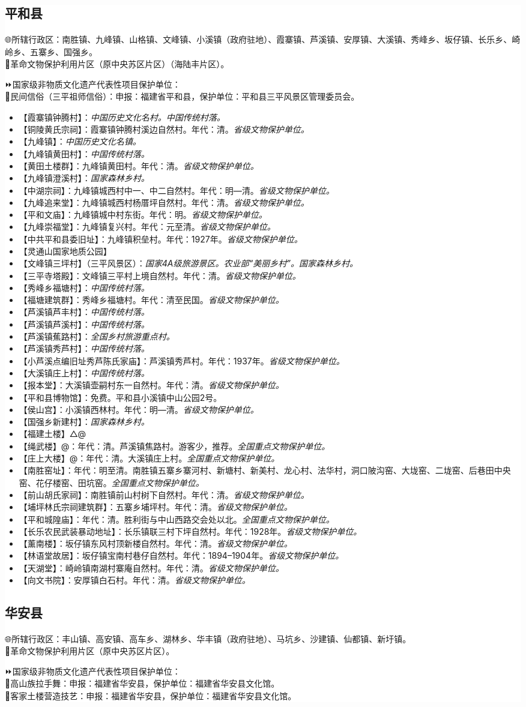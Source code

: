 ## 平和县  
🌐所辖行政区：南胜镇、九峰镇、山格镇、文峰镇、小溪镇（政府驻地）、霞寨镇、芦溪镇、安厚镇、大溪镇、秀峰乡、坂仔镇、长乐乡、崎岭乡、五寨乡、国强乡。  
🚩革命文物保护利用片区（原中央苏区片区）（海陆丰片区）。  

⏩国家级非物质文化遗产代表性项目保护单位：  
🔸民间信俗（三平祖师信俗）：申报：福建省平和县，保护单位：平和县三平风景区管理委员会。  

* 【霞寨镇钟腾村】：*中国历史文化名村。中国传统村落。*  
* 【铜陵黄氏宗祠】：霞寨镇钟腾村溪边自然村。年代：清。*省级文物保护单位。*  
* 【九峰镇】：*中国历史文化名镇。*  
* 【九峰镇黄田村】：*中国传统村落。*  
* 【黄田土楼群】：九峰镇黄田村。年代：清。*省级文物保护单位。*  
* 【九峰镇澄溪村】：*国家森林乡村。*  
* 【中湖宗祠】：九峰镇城西村中一、中二自然村。年代：明—清。*省级文物保护单位。*  
* 【九峰追来堂】：九峰镇城西村杨厝坪自然村。年代：清。*省级文物保护单位。*  
* 【平和文庙】：九峰镇城中村东街。年代：明。*省级文物保护单位。*  
* 【九峰崇福堂】：九峰镇复兴村。年代：元至清。*省级文物保护单位。*  
* 【中共平和县委旧址】：九峰镇积垒村。年代：1927年。*省级文物保护单位。*  
* 【灵通山国家地质公园】  
* 【文峰镇三坪村】（三平风景区）：*国家4A级旅游景区。农业部“美丽乡村”。国家森林乡村。*  
* 【三平寺塔殿】：文峰镇三平村上境自然村。年代：清。*省级文物保护单位。*  
* 【秀峰乡福塘村】：*中国传统村落。*  
* 【福塘建筑群】：秀峰乡福塘村。年代：清至民国。*省级文物保护单位。*  
* 【芦溪镇芦丰村】：*中国传统村落。*  
* 【芦溪镇芦溪村】：*中国传统村落。*  
* 【芦溪镇蕉路村】：*全国乡村旅游重点村。*  
* 【芦溪镇秀芦村】：*中国传统村落。*  
* 【小芦溪点编旧址秀芦陈氏家庙】：芦溪镇秀芦村。年代：1937年。*省级文物保护单位。*  
* 【大溪镇庄上村】：*中国传统村落。*  
* 【报本堂】：大溪镇壶嗣村东一自然村。年代：清。*省级文物保护单位。*  
* 【平和县博物馆】：免费。平和县小溪镇中山公园2号。  
* 【侯山宫】：小溪镇西林村。年代：明—清。*省级文物保护单位。*  
* 【国强乡新建村】：*国家森林乡村。*  
* 【福建土楼】△@  
* 【绳武楼】@：年代：清。芦溪镇焦路村。游客少，推荐。*全国重点文物保护单位。*  
* 【庄上大楼】@：年代：清。大溪镇庄上村。*全国重点文物保护单位。*  
* 【南胜窑址】：年代：明至清。南胜镇五寨乡寨河村、新塘村、新美村、龙心村、法华村，洞口陂沟窑、大垅窑、二垅窑、后巷田中央窑、花仔楼窑、田坑窑。*全国重点文物保护单位。*  
* 【前山胡氏家祠】：南胜镇前山村树下自然村。年代：清。*省级文物保护单位。*  
* 【埔坪林氏宗祠建筑群】：五寨乡埔坪村。年代：清。*省级文物保护单位。*  
* 【平和城隍庙】：年代：清。胜利街与中山西路交会处以北。*全国重点文物保护单位。*  
* 【长乐农民武装暴动地址】：长乐镇联三村下坪自然村。年代：1928年。*省级文物保护单位。*  
* 【薰南楼】：坂仔镇东风村顶新楼自然村。年代：清。*省级文物保护单位。*  
* 【林语堂故居】：坂仔镇宝南村巷仔自然村。年代：1894–1904年。*省级文物保护单位。*  
* 【天湖堂】：崎岭镇南湖村寨庵自然村。年代：清。*省级文物保护单位。*  
* 【向文书院】：安厚镇白石村。年代：清。*省级文物保护单位。*  

## 华安县  
🌐所辖行政区：丰山镇、高安镇、高车乡、湖林乡、华丰镇（政府驻地）、马坑乡、沙建镇、仙都镇、新圩镇。  
🚩革命文物保护利用片区（原中央苏区片区）。  

⏩国家级非物质文化遗产代表性项目保护单位：  
🔸高山族拉手舞：申报：福建省华安县，保护单位：福建省华安县文化馆。  
🔸客家土楼营造技艺：申报：福建省华安县，保护单位：福建省华安县文化馆。  
